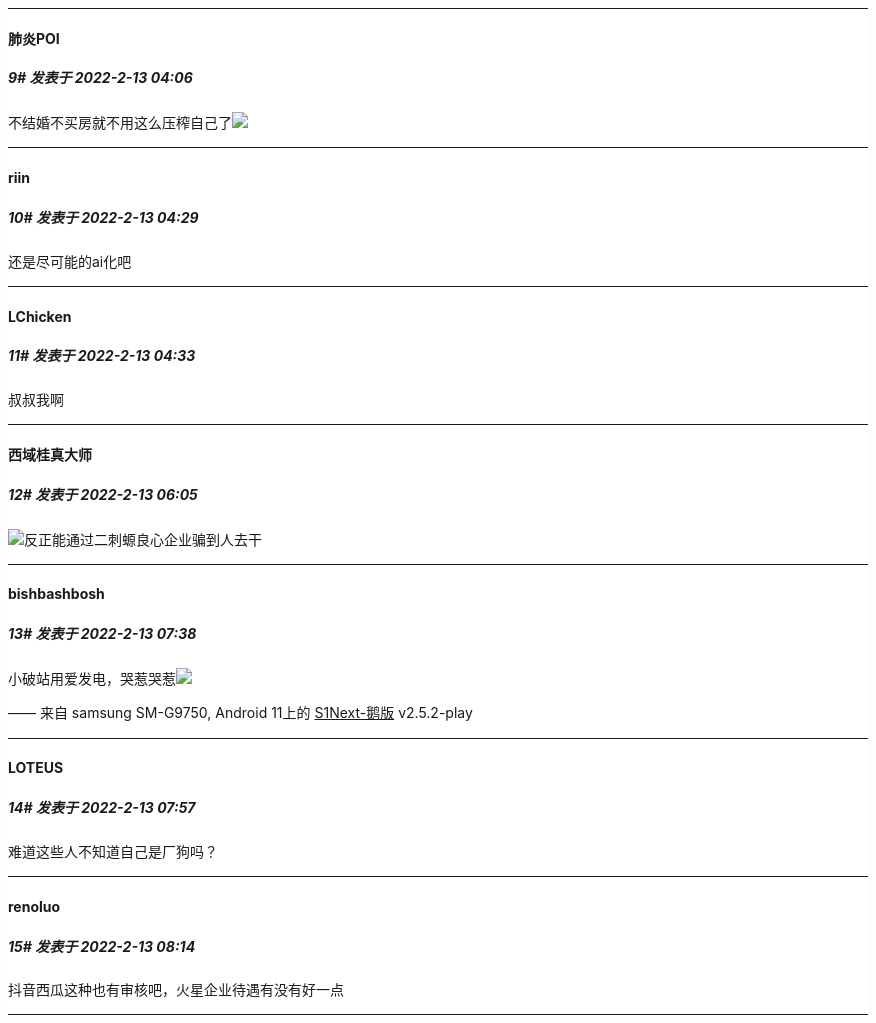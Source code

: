 *****

####  肺炎POI  
##### 9#       发表于 2022-2-13 04:06

不结婚不买房就不用这么压榨自己了<img src="https://static.saraba1st.com/image/smiley/face2017/067.png" referrerpolicy="no-referrer">

*****

####  riin  
##### 10#       发表于 2022-2-13 04:29

还是尽可能的ai化吧

*****

####  LChicken  
##### 11#       发表于 2022-2-13 04:33

叔叔我啊

*****

####  西域桂真大师  
##### 12#       发表于 2022-2-13 06:05

<img src="https://static.saraba1st.com/image/smiley/face2017/037.png" referrerpolicy="no-referrer">反正能通过二刺螈良心企业骗到人去干

*****

####  bishbashbosh  
##### 13#       发表于 2022-2-13 07:38

小破站用爱发电，哭惹哭惹<img src="https://static.saraba1st.com/image/smiley/face2017/033.png" referrerpolicy="no-referrer">

—— 来自 samsung SM-G9750, Android 11上的 [S1Next-鹅版](https://github.com/ykrank/S1-Next/releases) v2.5.2-play

*****

####  LOTEUS  
##### 14#       发表于 2022-2-13 07:57

难道这些人不知道自己是厂狗吗？

*****

####  renoluo  
##### 15#       发表于 2022-2-13 08:14

抖音西瓜这种也有审核吧，火星企业待遇有没有好一点

*****
